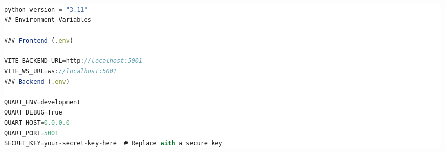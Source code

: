 ```typescript
python_version = "3.11" 
## Environment Variables

### Frontend (.env)

VITE_BACKEND_URL=http://localhost:5001
VITE_WS_URL=ws://localhost:5001
### Backend (.env)

QUART_ENV=development
QUART_DEBUG=True
QUART_HOST=0.0.0.0
QUART_PORT=5001
SECRET_KEY=your-secret-key-here  # Replace with a secure key